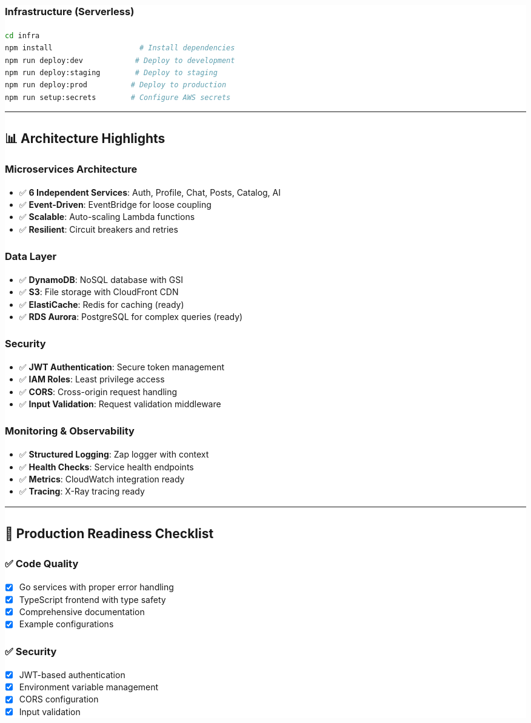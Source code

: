 ### Infrastructure (Serverless)
```bash
cd infra
npm install                    # Install dependencies
npm run deploy:dev            # Deploy to development
npm run deploy:staging        # Deploy to staging
npm run deploy:prod          # Deploy to production
npm run setup:secrets        # Configure AWS secrets
```

---

## 📊 Architecture Highlights

### **Microservices Architecture**
- ✅ **6 Independent Services**: Auth, Profile, Chat, Posts, Catalog, AI
- ✅ **Event-Driven**: EventBridge for loose coupling
- ✅ **Scalable**: Auto-scaling Lambda functions
- ✅ **Resilient**: Circuit breakers and retries

### **Data Layer**
- ✅ **DynamoDB**: NoSQL database with GSI
- ✅ **S3**: File storage with CloudFront CDN
- ✅ **ElastiCache**: Redis for caching (ready)
- ✅ **RDS Aurora**: PostgreSQL for complex queries (ready)

### **Security**
- ✅ **JWT Authentication**: Secure token management
- ✅ **IAM Roles**: Least privilege access
- ✅ **CORS**: Cross-origin request handling
- ✅ **Input Validation**: Request validation middleware

### **Monitoring & Observability**
- ✅ **Structured Logging**: Zap logger with context
- ✅ **Health Checks**: Service health endpoints
- ✅ **Metrics**: CloudWatch integration ready
- ✅ **Tracing**: X-Ray tracing ready

---

## 🚀 Production Readiness Checklist

### ✅ **Code Quality**
- [x] Go services with proper error handling
- [x] TypeScript frontend with type safety
- [x] Comprehensive documentation
- [x] Example configurations

### ✅ **Security**
- [x] JWT-based authentication
- [x] Environment variable management
- [x] CORS configuration
- [x] Input validation
